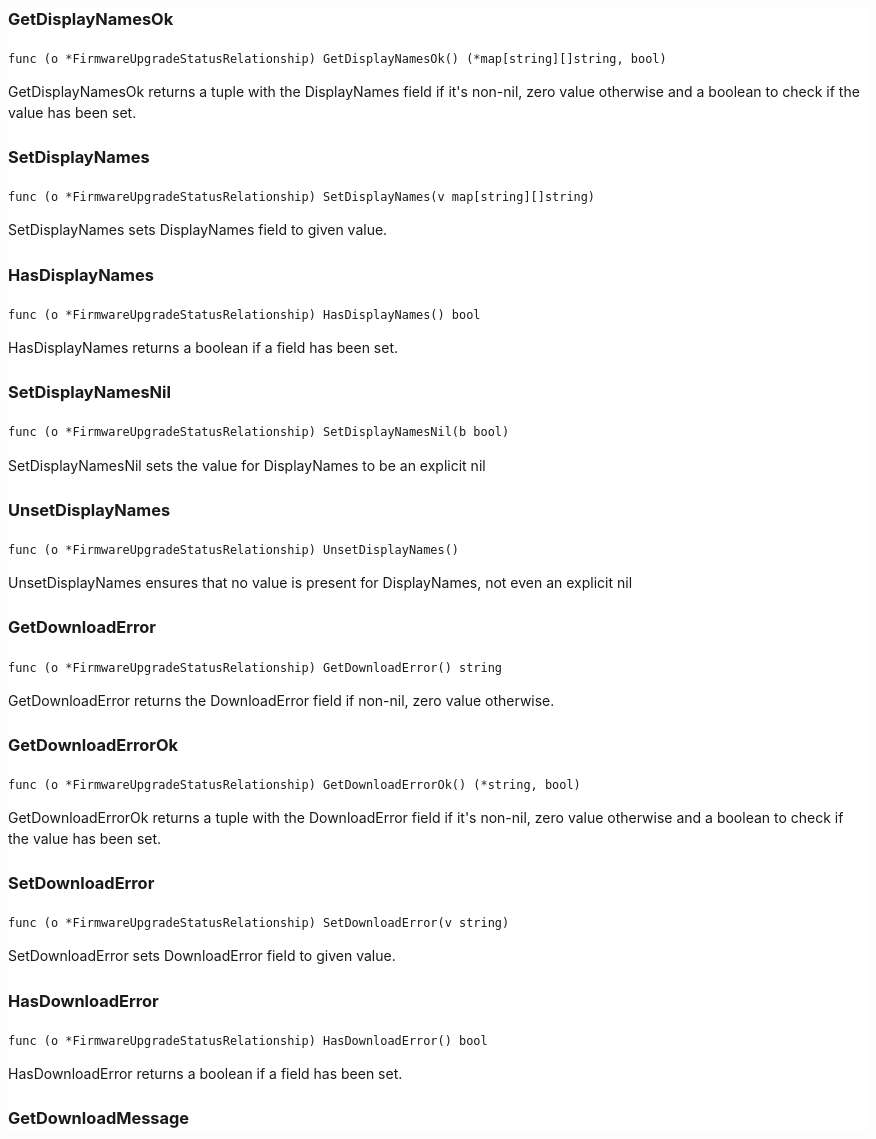 ### GetDisplayNamesOk

`func (o *FirmwareUpgradeStatusRelationship) GetDisplayNamesOk() (*map[string][]string, bool)`

GetDisplayNamesOk returns a tuple with the DisplayNames field if it's non-nil, zero value otherwise
and a boolean to check if the value has been set.

### SetDisplayNames

`func (o *FirmwareUpgradeStatusRelationship) SetDisplayNames(v map[string][]string)`

SetDisplayNames sets DisplayNames field to given value.

### HasDisplayNames

`func (o *FirmwareUpgradeStatusRelationship) HasDisplayNames() bool`

HasDisplayNames returns a boolean if a field has been set.

### SetDisplayNamesNil

`func (o *FirmwareUpgradeStatusRelationship) SetDisplayNamesNil(b bool)`

 SetDisplayNamesNil sets the value for DisplayNames to be an explicit nil

### UnsetDisplayNames
`func (o *FirmwareUpgradeStatusRelationship) UnsetDisplayNames()`

UnsetDisplayNames ensures that no value is present for DisplayNames, not even an explicit nil
### GetDownloadError

`func (o *FirmwareUpgradeStatusRelationship) GetDownloadError() string`

GetDownloadError returns the DownloadError field if non-nil, zero value otherwise.

### GetDownloadErrorOk

`func (o *FirmwareUpgradeStatusRelationship) GetDownloadErrorOk() (*string, bool)`

GetDownloadErrorOk returns a tuple with the DownloadError field if it's non-nil, zero value otherwise
and a boolean to check if the value has been set.

### SetDownloadError

`func (o *FirmwareUpgradeStatusRelationship) SetDownloadError(v string)`

SetDownloadError sets DownloadError field to given value.

### HasDownloadError

`func (o *FirmwareUpgradeStatusRelationship) HasDownloadError() bool`

HasDownloadError returns a boolean if a field has been set.

### GetDownloadMessage
